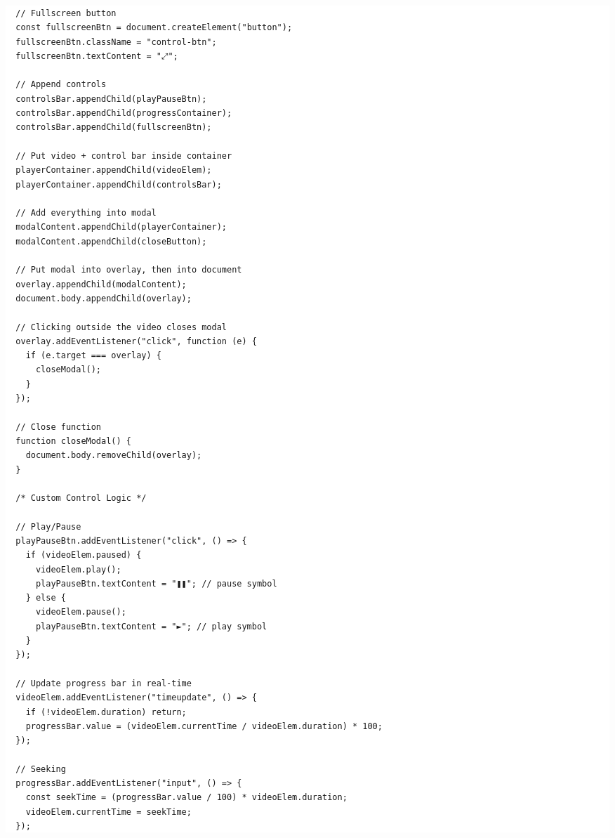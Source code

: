      // Fullscreen button
      const fullscreenBtn = document.createElement("button");
      fullscreenBtn.className = "control-btn";
      fullscreenBtn.textContent = "⤢";

      // Append controls
      controlsBar.appendChild(playPauseBtn);
      controlsBar.appendChild(progressContainer);
      controlsBar.appendChild(fullscreenBtn);

      // Put video + control bar inside container
      playerContainer.appendChild(videoElem);
      playerContainer.appendChild(controlsBar);

      // Add everything into modal
      modalContent.appendChild(playerContainer);
      modalContent.appendChild(closeButton);

      // Put modal into overlay, then into document
      overlay.appendChild(modalContent);
      document.body.appendChild(overlay);

      // Clicking outside the video closes modal
      overlay.addEventListener("click", function (e) {
        if (e.target === overlay) {
          closeModal();
        }
      });

      // Close function
      function closeModal() {
        document.body.removeChild(overlay);
      }

      /* Custom Control Logic */

      // Play/Pause
      playPauseBtn.addEventListener("click", () => {
        if (videoElem.paused) {
          videoElem.play();
          playPauseBtn.textContent = "❚❚"; // pause symbol
        } else {
          videoElem.pause();
          playPauseBtn.textContent = "►"; // play symbol
        }
      });

      // Update progress bar in real-time
      videoElem.addEventListener("timeupdate", () => {
        if (!videoElem.duration) return;
        progressBar.value = (videoElem.currentTime / videoElem.duration) * 100;
      });

      // Seeking
      progressBar.addEventListener("input", () => {
        const seekTime = (progressBar.value / 100) * videoElem.duration;
        videoElem.currentTime = seekTime;
      });
